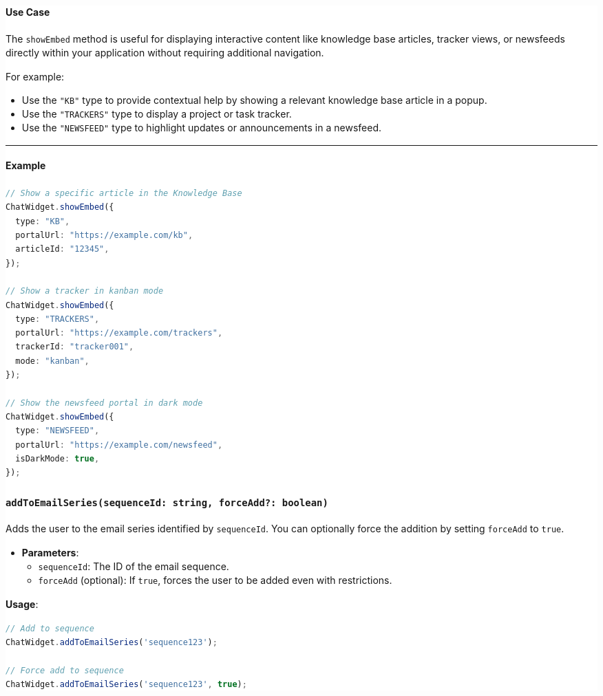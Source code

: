 
#### Use Case

The `showEmbed` method is useful for displaying interactive content like knowledge base articles, tracker views, or newsfeeds directly within your application without requiring additional navigation.

For example:

- Use the `"KB"` type to provide contextual help by showing a relevant knowledge base article in a popup.
- Use the `"TRACKERS"` type to display a project or task tracker.
- Use the `"NEWSFEED"` type to highlight updates or announcements in a newsfeed.

---

#### Example

```typescript
// Show a specific article in the Knowledge Base
ChatWidget.showEmbed({
  type: "KB",
  portalUrl: "https://example.com/kb",
  articleId: "12345",
});

// Show a tracker in kanban mode
ChatWidget.showEmbed({
  type: "TRACKERS",
  portalUrl: "https://example.com/trackers",
  trackerId: "tracker001",
  mode: "kanban",
});

// Show the newsfeed portal in dark mode
ChatWidget.showEmbed({
  type: "NEWSFEED",
  portalUrl: "https://example.com/newsfeed",
  isDarkMode: true,
});
```

### `addToEmailSeries(sequenceId: string, forceAdd?: boolean)`

Adds the user to the email series identified by `sequenceId`. You can optionally force the addition by setting `forceAdd` to `true`.

- **Parameters**:
  - `sequenceId`: The ID of the email sequence.
  - `forceAdd` (optional): If `true`, forces the user to be added even with restrictions.

**Usage**:

```typescript
// Add to sequence
ChatWidget.addToEmailSeries('sequence123');

// Force add to sequence
ChatWidget.addToEmailSeries('sequence123', true);
```
